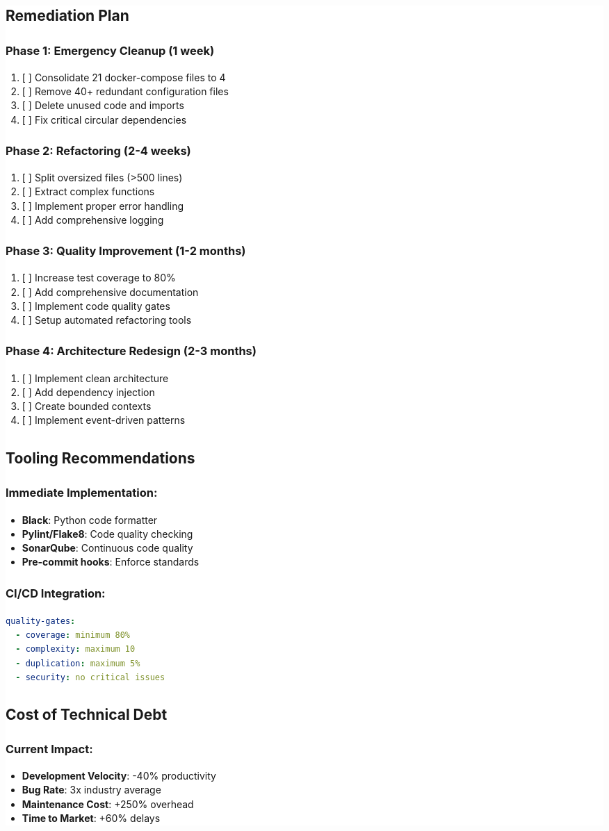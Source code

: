 ## Remediation Plan

### Phase 1: Emergency Cleanup (1 week)
1. [ ] Consolidate 21 docker-compose files to 4
2. [ ] Remove 40+ redundant configuration files
3. [ ] Delete unused code and imports
4. [ ] Fix critical circular dependencies

### Phase 2: Refactoring (2-4 weeks)
1. [ ] Split oversized files (>500 lines)
2. [ ] Extract complex functions
3. [ ] Implement proper error handling
4. [ ] Add comprehensive logging

### Phase 3: Quality Improvement (1-2 months)
1. [ ] Increase test coverage to 80%
2. [ ] Add comprehensive documentation
3. [ ] Implement code quality gates
4. [ ] Setup automated refactoring tools

### Phase 4: Architecture Redesign (2-3 months)
1. [ ] Implement clean architecture
2. [ ] Add dependency injection
3. [ ] Create bounded contexts
4. [ ] Implement event-driven patterns

## Tooling Recommendations

### Immediate Implementation:
- **Black**: Python code formatter
- **Pylint/Flake8**: Code quality checking
- **SonarQube**: Continuous code quality
- **Pre-commit hooks**: Enforce standards

### CI/CD Integration:
```yaml
quality-gates:
  - coverage: minimum 80%
  - complexity: maximum 10
  - duplication: maximum 5%
  - security: no critical issues
```

## Cost of Technical Debt

### Current Impact:
- **Development Velocity**: -40% productivity
- **Bug Rate**: 3x industry average
- **Maintenance Cost**: +250% overhead
- **Time to Market**: +60% delays
